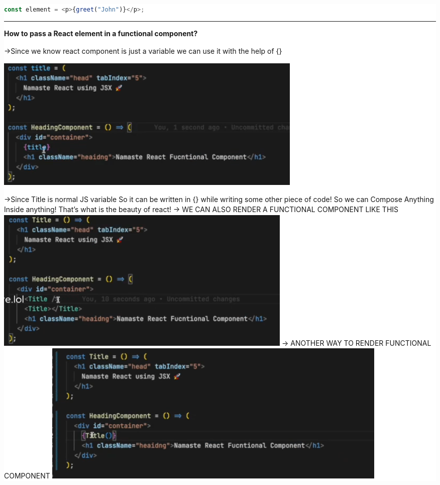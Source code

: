 ```JavaScript
const element = <p>{greet("John")}</p>;
```

  

---

**How to pass a React element in a functional component?**

->Since we know react component is just a variable we can use it with the help of {}

![Untitled 23 3.png](../../Images/Untitled%2023%203.png)

→Since Title is normal JS variable So it can be written in {} while writing some other piece of code!
So we can Compose Anything Inside anything! That’s what is the beauty of react!
-> WE CAN ALSO RENDER A FUNCTIONAL COMPONENT LIKE THIS
![Untitled 24 3.png](../../Images/Untitled%2024%203.png)
-> ANOTHER WAY TO RENDER FUNCTIONAL COMPONENT 
![Untitled 25 3.png](../../Images/Untitled%2025%203.png)
